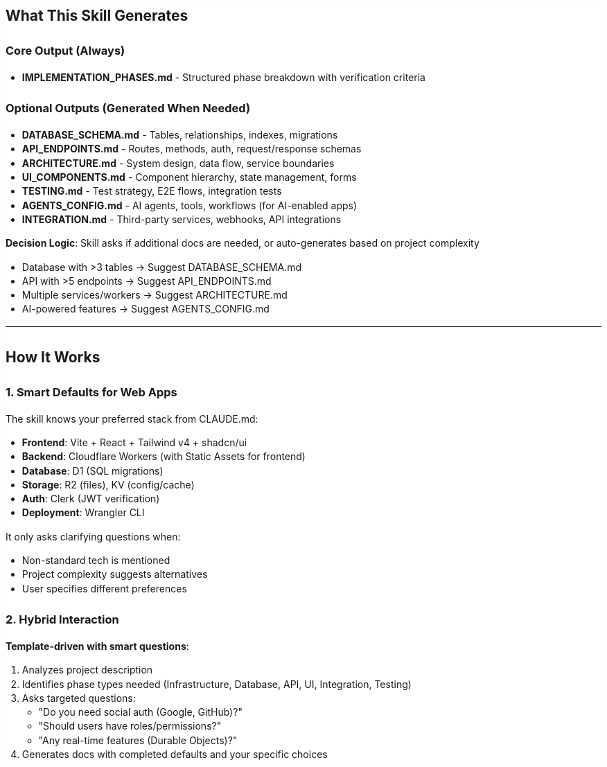 
## What This Skill Generates

### Core Output (Always)
- **IMPLEMENTATION_PHASES.md** - Structured phase breakdown with verification criteria

### Optional Outputs (Generated When Needed)
- **DATABASE_SCHEMA.md** - Tables, relationships, indexes, migrations
- **API_ENDPOINTS.md** - Routes, methods, auth, request/response schemas
- **ARCHITECTURE.md** - System design, data flow, service boundaries
- **UI_COMPONENTS.md** - Component hierarchy, state management, forms
- **TESTING.md** - Test strategy, E2E flows, integration tests
- **AGENTS_CONFIG.md** - AI agents, tools, workflows (for AI-enabled apps)
- **INTEGRATION.md** - Third-party services, webhooks, API integrations

**Decision Logic**: Skill asks if additional docs are needed, or auto-generates based on project complexity
- Database with >3 tables → Suggest DATABASE_SCHEMA.md
- API with >5 endpoints → Suggest API_ENDPOINTS.md
- Multiple services/workers → Suggest ARCHITECTURE.md
- AI-powered features → Suggest AGENTS_CONFIG.md

---

## How It Works

### 1. Smart Defaults for Web Apps

The skill knows your preferred stack from CLAUDE.md:
- **Frontend**: Vite + React + Tailwind v4 + shadcn/ui
- **Backend**: Cloudflare Workers (with Static Assets for frontend)
- **Database**: D1 (SQL migrations)
- **Storage**: R2 (files), KV (config/cache)
- **Auth**: Clerk (JWT verification)
- **Deployment**: Wrangler CLI

It only asks clarifying questions when:
- Non-standard tech is mentioned
- Project complexity suggests alternatives
- User specifies different preferences

### 2. Hybrid Interaction

**Template-driven with smart questions**:
1. Analyzes project description
2. Identifies phase types needed (Infrastructure, Database, API, UI, Integration, Testing)
3. Asks targeted questions:
   - "Do you need social auth (Google, GitHub)?"
   - "Should users have roles/permissions?"
   - "Any real-time features (Durable Objects)?"
4. Generates docs with completed defaults and your specific choices
